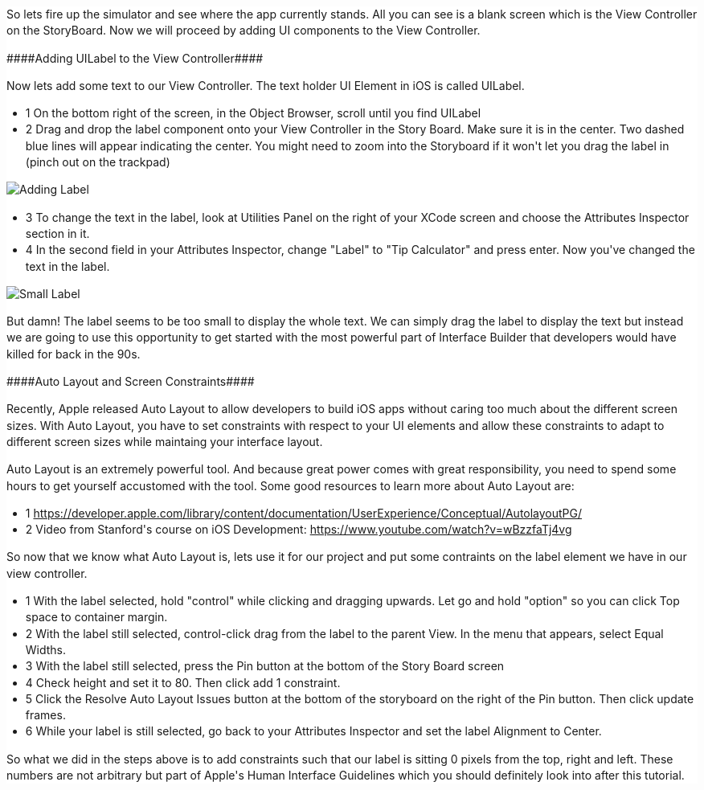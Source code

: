 So lets fire up the simulator and see where the app currently stands. All you can see is a blank screen which is the View Controller on the StoryBoard. Now we will proceed by adding UI components to the View Controller.

####Adding UILabel to the View Controller####

Now lets add some text to our View Controller. The text holder UI Element in iOS is called UILabel.

* 1 On the bottom right of the screen, in the Object Browser, scroll until you find UILabel
* 2 Drag and drop the label component onto your View Controller in the Story Board. Make sure it is in the center. Two dashed blue lines will appear indicating the center. You might need to zoom into the Storyboard if it won't let you drag the label in (pinch out on the trackpad)

![Adding Label](https://github.com/arunrawlani/iOSTutorial_HackMcGill/blob/master/Images%20for%20Tutorial/putlabel.png)

* 3 To change the text in the label, look at Utilities Panel on the right of your XCode screen and choose the Attributes Inspector section in it.
* 4 In the second field in your Attributes Inspector, change "Label" to "Tip Calculator" and press enter. Now you've changed the text in the label.

![Small Label](https://github.com/arunrawlani/iOSTutorial_HackMcGill/blob/master/Images%20for%20Tutorial/smalllabel.png)

But damn! The label seems to be too small to display the whole text. We can simply drag the label to display the text but instead we are going to use this opportunity to get started with the most powerful part of Interface Builder that developers would have killed for back in the 90s.

####Auto Layout and Screen Constraints####

Recently, Apple released Auto Layout to allow developers to build iOS apps without caring too much about the different screen sizes. With Auto Layout, you have to set constraints with respect to your UI elements and allow these constraints to adapt to different screen sizes while maintaing your interface layout. 

Auto Layout is an extremely powerful tool. And because great power comes with great responsibility, you need to spend some hours to get yourself accustomed with the tool. Some good resources to learn more about Auto Layout are:
* 1 https://developer.apple.com/library/content/documentation/UserExperience/Conceptual/AutolayoutPG/
* 2 Video from Stanford's course on iOS Development: https://www.youtube.com/watch?v=wBzzfaTj4vg

So now that we know what Auto Layout is, lets use it for our project and put some contraints on the label element we have in our view controller.

* 1 With the label selected, hold "control" while clicking and dragging upwards. Let go and hold "option" so you can click Top space to container margin.
* 2 With the label still selected, control-click drag from the label to the parent View. In the menu that appears, select Equal Widths.
* 3 With the label still selected, press the Pin button at the bottom of the Story Board screen
* 4 Check height and set it to 80. Then click add 1 constraint. 
* 5 Click the Resolve Auto Layout Issues button at the bottom of the storyboard on the right of the Pin button. Then click update frames.
* 6 While your label is still selected, go back to your Attributes Inspector and set the label Alignment to Center.

So what we did in the steps above is to add constraints such that our label is sitting 0 pixels from the top, right and left. These numbers are not arbitrary but part of Apple's Human Interface Guidelines which you should definitely look into after this tutorial.
